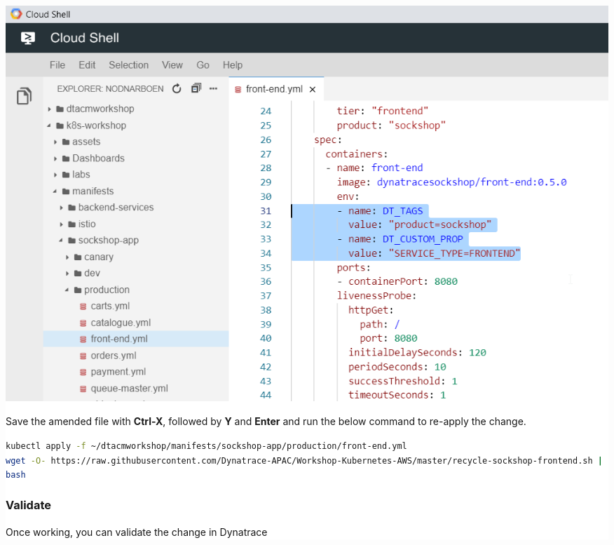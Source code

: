 ![JSON](assets/k8s/Picture13.png)

Save the amended file with **Ctrl-X**, followed by **Y** and **Enter** and run the below command to re-apply the change.

```bash
kubectl apply -f ~/dtacmworkshop/manifests/sockshop-app/production/front-end.yml
wget -O- https://raw.githubusercontent.com/Dynatrace-APAC/Workshop-Kubernetes-AWS/master/recycle-sockshop-frontend.sh | bash
```

### Validate

Once working, you can validate the change in Dynatrace
